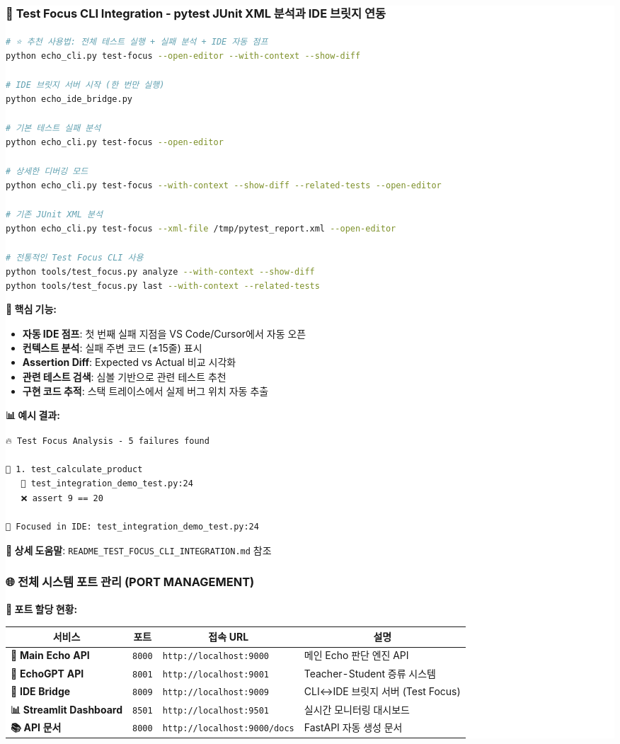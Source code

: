 ### 🔧 **Test Focus CLI Integration** - pytest JUnit XML 분석과 IDE 브릿지 연동

```bash
# ⭐ 추천 사용법: 전체 테스트 실행 + 실패 분석 + IDE 자동 점프
python echo_cli.py test-focus --open-editor --with-context --show-diff

# IDE 브릿지 서버 시작 (한 번만 실행)
python echo_ide_bridge.py

# 기본 테스트 실패 분석
python echo_cli.py test-focus --open-editor

# 상세한 디버깅 모드
python echo_cli.py test-focus --with-context --show-diff --related-tests --open-editor

# 기존 JUnit XML 분석
python echo_cli.py test-focus --xml-file /tmp/pytest_report.xml --open-editor

# 전통적인 Test Focus CLI 사용
python tools/test_focus.py analyze --with-context --show-diff
python tools/test_focus.py last --with-context --related-tests
```

**🎯 핵심 기능:**
- **자동 IDE 점프**: 첫 번째 실패 지점을 VS Code/Cursor에서 자동 오픈
- **컨텍스트 분석**: 실패 주변 코드 (±15줄) 표시
- **Assertion Diff**: Expected vs Actual 비교 시각화
- **관련 테스트 검색**: 심볼 기반으로 관련 테스트 추천
- **구현 코드 추적**: 스택 트레이스에서 실제 버그 위치 자동 추출

**📊 예시 결과:**
```
🔥 Test Focus Analysis - 5 failures found

🎯 1. test_calculate_product
   📄 test_integration_demo_test.py:24
   ❌ assert 9 == 20

🎯 Focused in IDE: test_integration_demo_test.py:24
```

**📝 상세 도움말**: `README_TEST_FOCUS_CLI_INTEGRATION.md` 참조

### 🌐 **전체 시스템 포트 관리** (PORT MANAGEMENT)

**🎯 포트 할당 현황:**

| 서비스 | 포트 | 접속 URL | 설명 |
|--------|------|----------|------|
| **🔧 Main Echo API** | `8000` | `http://localhost:9000` | 메인 Echo 판단 엔진 API |
| **🤖 EchoGPT API** | `8001` | `http://localhost:9001` | Teacher-Student 증류 시스템 |
| **🎨 IDE Bridge** | `8009` | `http://localhost:9009` | CLI↔IDE 브릿지 서버 (Test Focus) |
| **📊 Streamlit Dashboard** | `8501` | `http://localhost:9501` | 실시간 모니터링 대시보드 |
| **📚 API 문서** | `8000` | `http://localhost:9000/docs` | FastAPI 자동 생성 문서 |
